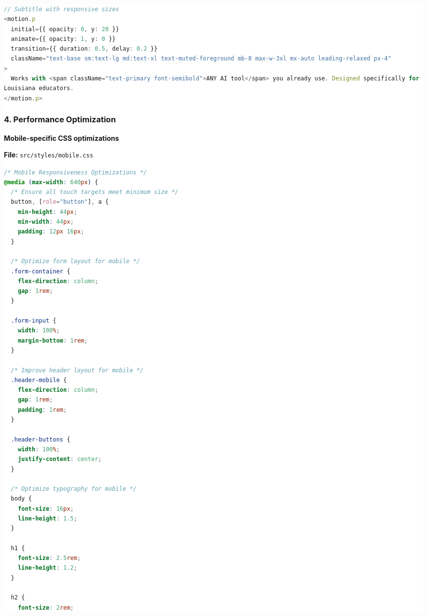 ```typescript
// Subtitle with responsive sizes
<motion.p
  initial={{ opacity: 0, y: 20 }}
  animate={{ opacity: 1, y: 0 }}
  transition={{ duration: 0.5, delay: 0.2 }}
  className="text-base sm:text-lg md:text-xl text-muted-foreground mb-8 max-w-3xl mx-auto leading-relaxed px-4"
>
  Works with <span className="text-primary font-semibold">ANY AI tool</span> you already use. Designed specifically for Louisiana educators.
</motion.p>
```

### 4. Performance Optimization
**Mobile-specific CSS optimizations**

**File:** `src/styles/mobile.css`
```css
/* Mobile Responsiveness Optimizations */
@media (max-width: 640px) {
  /* Ensure all touch targets meet minimum size */
  button, [role="button"], a {
    min-height: 44px;
    min-width: 44px;
    padding: 12px 16px;
  }
  
  /* Optimize form layout for mobile */
  .form-container {
    flex-direction: column;
    gap: 1rem;
  }
  
  .form-input {
    width: 100%;
    margin-bottom: 1rem;
  }
  
  /* Improve header layout for mobile */
  .header-mobile {
    flex-direction: column;
    gap: 1rem;
    padding: 1rem;
  }
  
  .header-buttons {
    width: 100%;
    justify-content: center;
  }
  
  /* Optimize typography for mobile */
  body {
    font-size: 16px;
    line-height: 1.5;
  }
  
  h1 {
    font-size: 2.5rem;
    line-height: 1.2;
  }
  
  h2 {
    font-size: 2rem;
```
